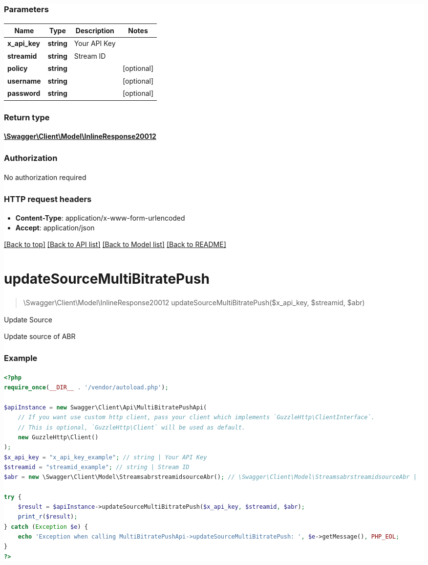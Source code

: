 ### Parameters

Name | Type | Description  | Notes
------------- | ------------- | ------------- | -------------
 **x_api_key** | **string**| Your API Key |
 **streamid** | **string**| Stream ID |
 **policy** | **string**|  | [optional]
 **username** | **string**|  | [optional]
 **password** | **string**|  | [optional]

### Return type

[**\Swagger\Client\Model\InlineResponse20012**](../Model/InlineResponse20012.md)

### Authorization

No authorization required

### HTTP request headers

 - **Content-Type**: application/x-www-form-urlencoded
 - **Accept**: application/json

[[Back to top]](#) [[Back to API list]](../../README.md#documentation-for-api-endpoints) [[Back to Model list]](../../README.md#documentation-for-models) [[Back to README]](../../README.md)

# **updateSourceMultiBitratePush**
> \Swagger\Client\Model\InlineResponse20012 updateSourceMultiBitratePush($x_api_key, $streamid, $abr)

Update Source

Update source of ABR

### Example
```php
<?php
require_once(__DIR__ . '/vendor/autoload.php');

$apiInstance = new Swagger\Client\Api\MultiBitratePushApi(
    // If you want use custom http client, pass your client which implements `GuzzleHttp\ClientInterface`.
    // This is optional, `GuzzleHttp\Client` will be used as default.
    new GuzzleHttp\Client()
);
$x_api_key = "x_api_key_example"; // string | Your API Key
$streamid = "streamid_example"; // string | Stream ID
$abr = new \Swagger\Client\Model\StreamsabrstreamidsourceAbr(); // \Swagger\Client\Model\StreamsabrstreamidsourceAbr | 

try {
    $result = $apiInstance->updateSourceMultiBitratePush($x_api_key, $streamid, $abr);
    print_r($result);
} catch (Exception $e) {
    echo 'Exception when calling MultiBitratePushApi->updateSourceMultiBitratePush: ', $e->getMessage(), PHP_EOL;
}
?>
```

